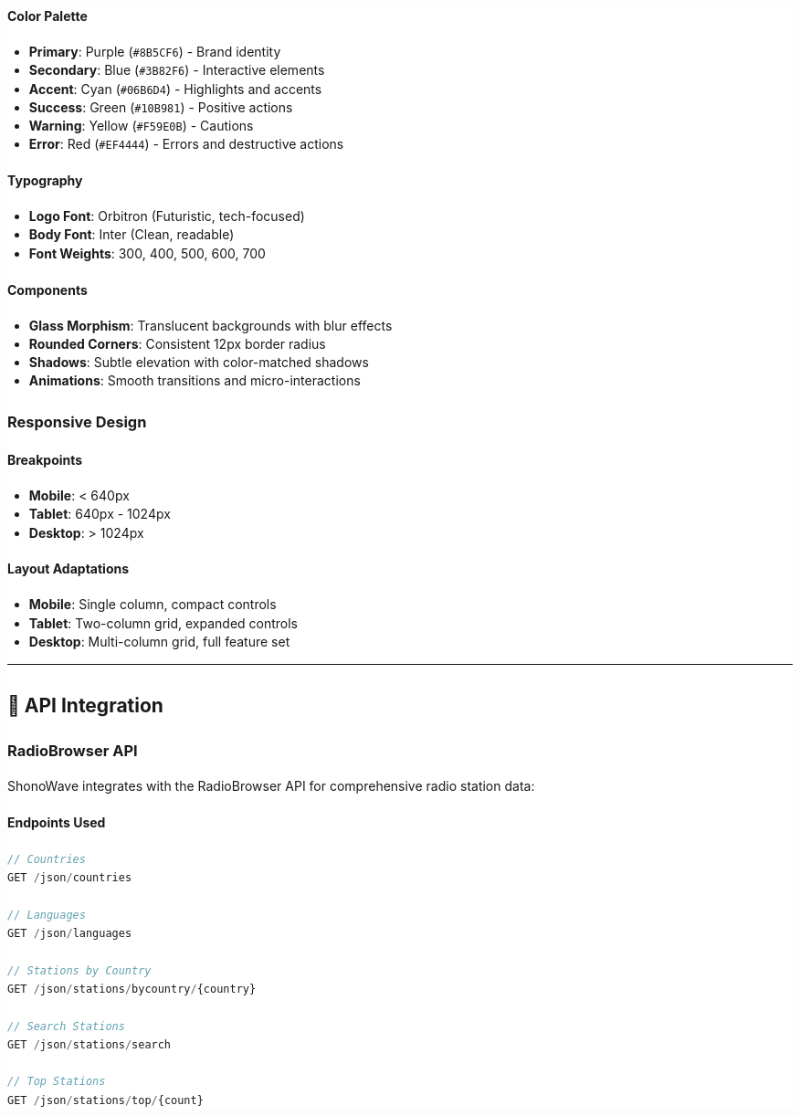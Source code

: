 #### **Color Palette**
- **Primary**: Purple (`#8B5CF6`) - Brand identity
- **Secondary**: Blue (`#3B82F6`) - Interactive elements
- **Accent**: Cyan (`#06B6D4`) - Highlights and accents
- **Success**: Green (`#10B981`) - Positive actions
- **Warning**: Yellow (`#F59E0B`) - Cautions
- **Error**: Red (`#EF4444`) - Errors and destructive actions

#### **Typography**
- **Logo Font**: Orbitron (Futuristic, tech-focused)
- **Body Font**: Inter (Clean, readable)
- **Font Weights**: 300, 400, 500, 600, 700

#### **Components**
- **Glass Morphism**: Translucent backgrounds with blur effects
- **Rounded Corners**: Consistent 12px border radius
- **Shadows**: Subtle elevation with color-matched shadows
- **Animations**: Smooth transitions and micro-interactions

### Responsive Design

#### **Breakpoints**
- **Mobile**: < 640px
- **Tablet**: 640px - 1024px
- **Desktop**: > 1024px

#### **Layout Adaptations**
- **Mobile**: Single column, compact controls
- **Tablet**: Two-column grid, expanded controls
- **Desktop**: Multi-column grid, full feature set

---

## 🔧 API Integration

### RadioBrowser API

ShonoWave integrates with the RadioBrowser API for comprehensive radio station data:

#### **Endpoints Used**
```typescript
// Countries
GET /json/countries

// Languages
GET /json/languages

// Stations by Country
GET /json/stations/bycountry/{country}

// Search Stations
GET /json/stations/search

// Top Stations
GET /json/stations/top/{count}
```
